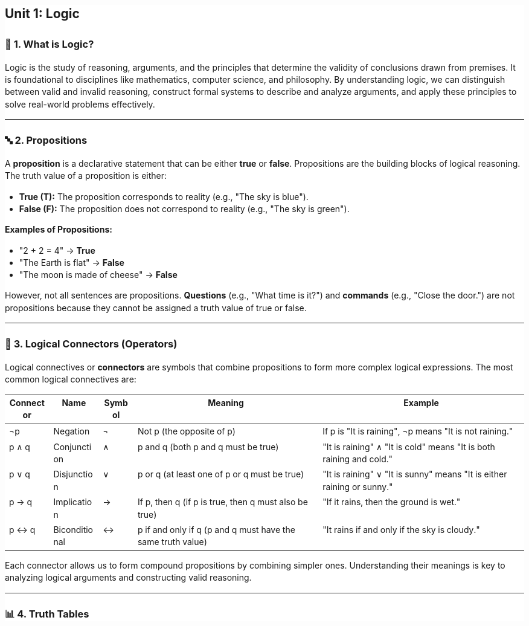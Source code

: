 ## **Unit 1: Logic**

### 📌 **1. What is Logic?**

Logic is the study of reasoning, arguments, and the principles that determine the validity of conclusions drawn from premises. It is foundational to disciplines like mathematics, computer science, and philosophy. By understanding logic, we can distinguish between valid and invalid reasoning, construct formal systems to describe and analyze arguments, and apply these principles to solve real-world problems effectively.

---

### 🔤 **2. Propositions**

A **proposition** is a declarative statement that can be either **true** or **false**. Propositions are the building blocks of logical reasoning. The truth value of a proposition is either:

- **True (T):** The proposition corresponds to reality (e.g., "The sky is blue").
- **False (F):** The proposition does not correspond to reality (e.g., "The sky is green").

**Examples of Propositions:**

- "2 + 2 = 4" → **True**
- "The Earth is flat" → **False**
- "The moon is made of cheese" → **False**

However, not all sentences are propositions. **Questions** (e.g., "What time is it?") and **commands** (e.g., "Close the door.") are not propositions because they cannot be assigned a truth value of true or false.

---

### 🔗 **3. Logical Connectors (Operators)**

Logical connectives or **connectors** are symbols that combine propositions to form more complex logical expressions. The most common logical connectives are:

| Connector | Name | Symbol | Meaning | Example |
| --- | --- | --- | --- | --- |
| ¬p | Negation | ¬ | Not p (the opposite of p) | If p is "It is raining", ¬p means "It is not raining." |
| p ∧ q | Conjunction | ∧ | p and q (both p and q must be true) | "It is raining" ∧ "It is cold" means "It is both raining and cold." |
| p ∨ q | Disjunction | ∨ | p or q (at least one of p or q must be true) | "It is raining" ∨ "It is sunny" means "It is either raining or sunny." |
| p → q | Implication | → | If p, then q (if p is true, then q must also be true) | "If it rains, then the ground is wet." |
| p ↔ q | Biconditional | ↔ | p if and only if q (p and q must have the same truth value) | "It rains if and only if the sky is cloudy." |

Each connector allows us to form compound propositions by combining simpler ones. Understanding their meanings is key to analyzing logical arguments and constructing valid reasoning.

---

### 📊 **4. Truth Tables**
